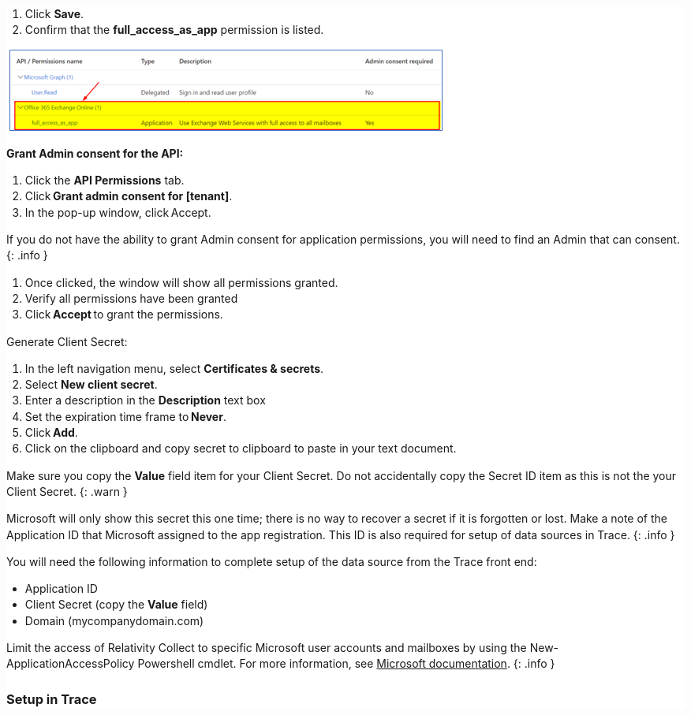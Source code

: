1. Click **Save**. 
1. Confirm that the **full_access_as_app** permission is listed.

​ ![](media/microsoft_office_365_mail_archive_mailbox/fullaccessasapp.png)

**Grant Admin consent for the API:**
1. Click the **API Permissions** tab. 
1. Click **Grant admin consent for [tenant]**. 
1. In the pop-up window, click Accept. 

  If you do not have the ability to grant Admin consent for application permissions, you will need to find an Admin that can consent.
  {: .info }

1. Once clicked, the window will show all permissions granted. 
1. Verify all permissions have been granted
1. Click **Accept** to grant the permissions. 

Generate Client Secret:
1. In the left navigation menu, select **Certificates & secrets**. 
2. Select **New client secret**.
3. Enter a description in the **Description** text box
4. Set the expiration time frame to **Never**.
5. Click **Add**. 
6. Click on the clipboard and copy secret to clipboard to paste in your text document.

Make sure you copy the **Value** field item for your Client Secret. Do not accidentally copy the Secret ID item as this is not the your Client Secret.
{: .warn }

Microsoft will only show this secret this one time; there is no way to recover a secret if it is forgotten or lost. Make a note of the Application ID that Microsoft assigned to the app registration. This ID is also required for setup of data sources in Trace.
{: .info }

You will need the following information to complete setup of the data source from the Trace front end: 
  - Application ID 
  - Client Secret (copy the **Value** field) 
  - Domain (mycompanydomain.com)

Limit the access of Relativity Collect to specific Microsoft user accounts and mailboxes by using the New-ApplicationAccessPolicy Powershell cmdlet. For more information, see [Microsoft documentation]([https://docs.microsoft.com/en-us/graph/auth-limit-mailbox-access](https://docs.microsoft.com/en-us/powershell/module/exchange/new-applicationaccesspolicy?view=exchange-ps)).
{: .info }

### Setup in Trace
